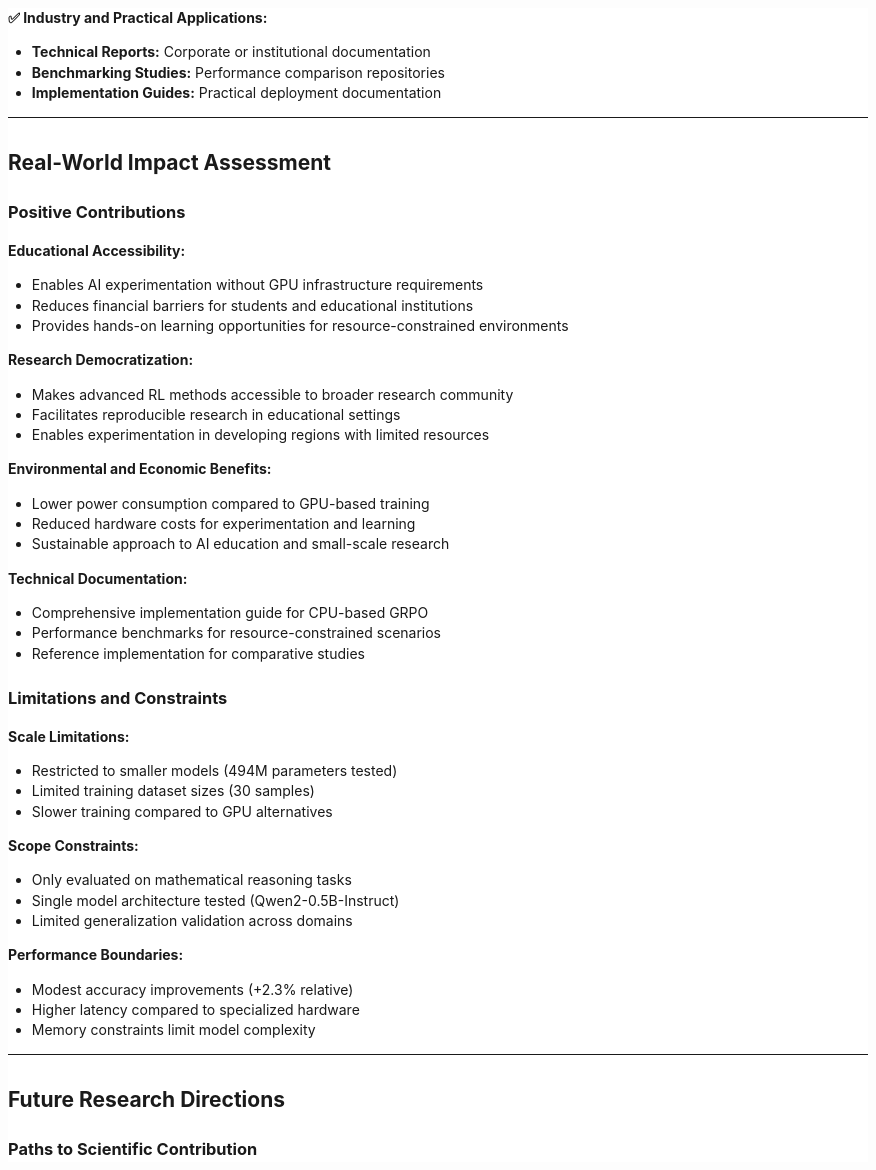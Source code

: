 **✅ Industry and Practical Applications:**
- **Technical Reports:** Corporate or institutional documentation
- **Benchmarking Studies:** Performance comparison repositories
- **Implementation Guides:** Practical deployment documentation

---

## Real-World Impact Assessment

### Positive Contributions

**Educational Accessibility:**
- Enables AI experimentation without GPU infrastructure requirements
- Reduces financial barriers for students and educational institutions
- Provides hands-on learning opportunities for resource-constrained environments

**Research Democratization:**
- Makes advanced RL methods accessible to broader research community
- Facilitates reproducible research in educational settings
- Enables experimentation in developing regions with limited resources

**Environmental and Economic Benefits:**
- Lower power consumption compared to GPU-based training
- Reduced hardware costs for experimentation and learning
- Sustainable approach to AI education and small-scale research

**Technical Documentation:**
- Comprehensive implementation guide for CPU-based GRPO
- Performance benchmarks for resource-constrained scenarios
- Reference implementation for comparative studies

### Limitations and Constraints

**Scale Limitations:**
- Restricted to smaller models (494M parameters tested)
- Limited training dataset sizes (30 samples)
- Slower training compared to GPU alternatives

**Scope Constraints:**
- Only evaluated on mathematical reasoning tasks
- Single model architecture tested (Qwen2-0.5B-Instruct)
- Limited generalization validation across domains

**Performance Boundaries:**
- Modest accuracy improvements (+2.3% relative)
- Higher latency compared to specialized hardware
- Memory constraints limit model complexity

---

## Future Research Directions

### Paths to Scientific Contribution
